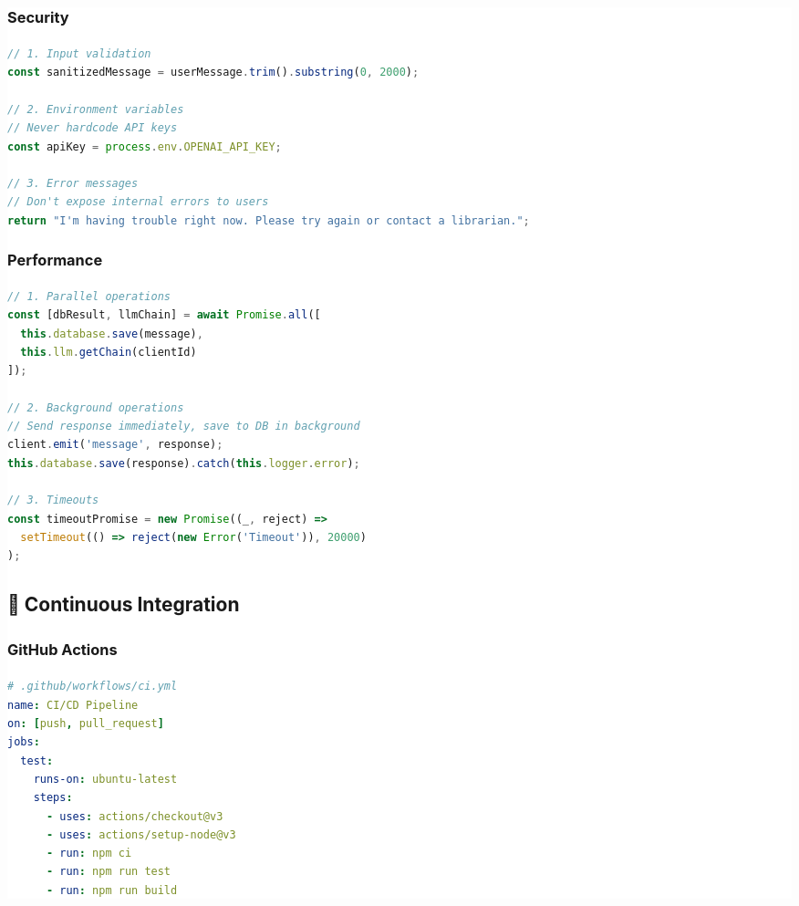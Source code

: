 ### Security
```typescript
// 1. Input validation
const sanitizedMessage = userMessage.trim().substring(0, 2000);

// 2. Environment variables
// Never hardcode API keys
const apiKey = process.env.OPENAI_API_KEY;

// 3. Error messages
// Don't expose internal errors to users
return "I'm having trouble right now. Please try again or contact a librarian.";
```

### Performance
```typescript
// 1. Parallel operations
const [dbResult, llmChain] = await Promise.all([
  this.database.save(message),
  this.llm.getChain(clientId)
]);

// 2. Background operations
// Send response immediately, save to DB in background
client.emit('message', response);
this.database.save(response).catch(this.logger.error);

// 3. Timeouts
const timeoutPromise = new Promise((_, reject) => 
  setTimeout(() => reject(new Error('Timeout')), 20000)
);
```

## 🔄 Continuous Integration

### GitHub Actions
```yaml
# .github/workflows/ci.yml
name: CI/CD Pipeline
on: [push, pull_request]
jobs:
  test:
    runs-on: ubuntu-latest
    steps:
      - uses: actions/checkout@v3
      - uses: actions/setup-node@v3
      - run: npm ci
      - run: npm run test
      - run: npm run build
```
